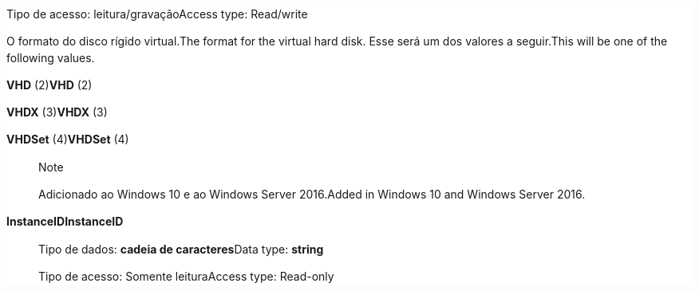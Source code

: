 <span data-ttu-id="ceca9-138">Tipo de acesso: leitura/gravação</span><span class="sxs-lookup"><span data-stu-id="ceca9-138">Access type: Read/write</span></span>
</dt> </dl>

<span data-ttu-id="ceca9-139">O formato do disco rígido virtual.</span><span class="sxs-lookup"><span data-stu-id="ceca9-139">The format for the virtual hard disk.</span></span> <span data-ttu-id="ceca9-140">Esse será um dos valores a seguir.</span><span class="sxs-lookup"><span data-stu-id="ceca9-140">This will be one of the following values.</span></span>

<dt>

<span id="VHD"></span><span id="vhd"></span>

<span data-ttu-id="ceca9-141"><span id="VHD"></span><span id="vhd"></span>**VHD** (2)</span><span class="sxs-lookup"><span data-stu-id="ceca9-141"><span id="VHD"></span><span id="vhd"></span>**VHD** (2)</span></span>


</dt> <dd></dd> <dt>

<span id="VHDX"></span><span id="vhdx"></span>

<span data-ttu-id="ceca9-142"><span id="VHDX"></span><span id="vhdx"></span>**VHDX** (3)</span><span class="sxs-lookup"><span data-stu-id="ceca9-142"><span id="VHDX"></span><span id="vhdx"></span>**VHDX** (3)</span></span>


</dt> <dd></dd> <dt>

<span id="VHDSet"></span><span id="vhdset"></span><span id="VHDSET"></span>

<span data-ttu-id="ceca9-143"><span id="VHDSet"></span><span id="vhdset"></span><span id="VHDSET"></span>**VHDSet** (4)</span><span class="sxs-lookup"><span data-stu-id="ceca9-143"><span id="VHDSet"></span><span id="vhdset"></span><span id="VHDSET"></span>**VHDSet** (4)</span></span>


</dt> <dd>

> [!Note]  
> <span data-ttu-id="ceca9-144">Adicionado ao Windows 10 e ao Windows Server 2016.</span><span class="sxs-lookup"><span data-stu-id="ceca9-144">Added in Windows 10 and Windows Server 2016.</span></span>

 

</dd> </dl>

</dd> <dt>

<span data-ttu-id="ceca9-145">**InstanceID**</span><span class="sxs-lookup"><span data-stu-id="ceca9-145">**InstanceID**</span></span>
</dt> <dd> <dl> <dt>

<span data-ttu-id="ceca9-146">Tipo de dados: **cadeia de caracteres**</span><span class="sxs-lookup"><span data-stu-id="ceca9-146">Data type: **string**</span></span>
</dt> <dt>

<span data-ttu-id="ceca9-147">Tipo de acesso: Somente leitura</span><span class="sxs-lookup"><span data-stu-id="ceca9-147">Access type: Read-only</span></span>
</dt> <dt>
